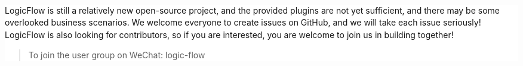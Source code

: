 LogicFlow is still a relatively new open-source project, and the provided plugins are not yet sufficient, and there may be some overlooked business scenarios. We welcome everyone to create issues on GitHub, and we will take each issue seriously! LogicFlow is also looking for contributors, so if you are interested, you are welcome to join us in building together!

> To join the user group on WeChat: logic-flow
